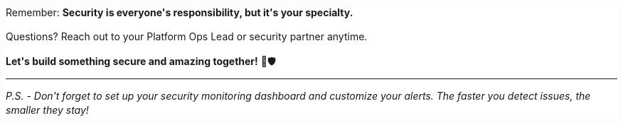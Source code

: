 Remember: **Security is everyone's responsibility, but it's your specialty.**

Questions? Reach out to your Platform Ops Lead or security partner anytime.

**Let's build something secure and amazing together!** 🚀🛡️

---

*P.S. - Don't forget to set up your security monitoring dashboard and customize your alerts. The faster you detect issues, the smaller they stay!*